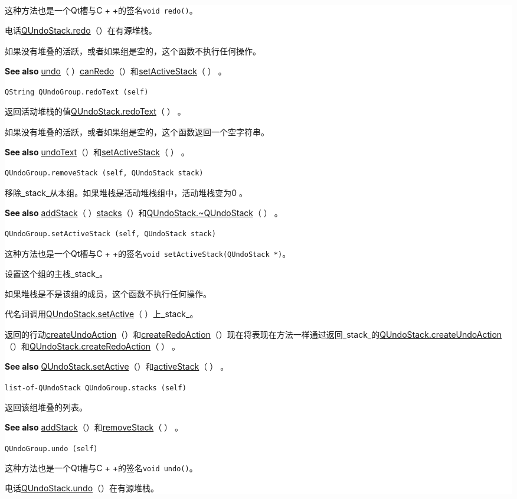 这种方法也是一个Qt槽与C + +的签名`void redo()`。

电话[QUndoStack.redo](qundostack.html#redo)（）在有源堆栈。

如果没有堆叠的活跃，或者如果组是空的，这个函数不执行任何操作。

**See also** [undo](qundogroup.html#undo)（ ）[canRedo](qundogroup.html#canRedo)（）和[setActiveStack](qundogroup.html#setActiveStack)（ ） 。

```
QString QUndoGroup.redoText (self)
```

返回活动堆栈的值[QUndoStack.redoText](qundostack.html#redoText)（ ） 。

如果没有堆叠的活跃，或者如果组是空的，这个函数返回一个空字符串。

**See also** [undoText](qundogroup.html#undoText)（）和[setActiveStack](qundogroup.html#setActiveStack)（ ） 。

```
QUndoGroup.removeStack (self, QUndoStack stack)
```

移除_stack_从本组。如果堆栈是活动堆栈组中，活动堆栈变为0 。

**See also** [addStack](qundogroup.html#addStack)（ ）[stacks](qundogroup.html#stacks)（）和[QUndoStack.~QUndoStack](qundostack.html#dtor.QUndoStack)（ ） 。

```
QUndoGroup.setActiveStack (self, QUndoStack stack)
```

这种方法也是一个Qt槽与C + +的签名`void setActiveStack(QUndoStack *)`。

设置这个组的主栈_stack_。

如果堆栈是不是该组的成员，这个函数不执行任何操作。

代名词调用[QUndoStack.setActive](qundostack.html#active-prop)（ ）上_stack_。

返回的行动[createUndoAction](qundogroup.html#createUndoAction)（）和[createRedoAction](qundogroup.html#createRedoAction)（）现在将表现在方法一样通过返回_stack_的[QUndoStack.createUndoAction](qundostack.html#createUndoAction)（）和[QUndoStack.createRedoAction](qundostack.html#createRedoAction)（ ） 。

**See also** [QUndoStack.setActive](qundostack.html#active-prop)（）和[activeStack](qundogroup.html#activeStack)（ ） 。

```
list-of-QUndoStack QUndoGroup.stacks (self)
```

返回该组堆叠的列表。

**See also** [addStack](qundogroup.html#addStack)（）和[removeStack](qundogroup.html#removeStack)（ ） 。

```
QUndoGroup.undo (self)
```

这种方法也是一个Qt槽与C + +的签名`void undo()`。

电话[QUndoStack.undo](qundostack.html#undo)（）在有源堆栈。
